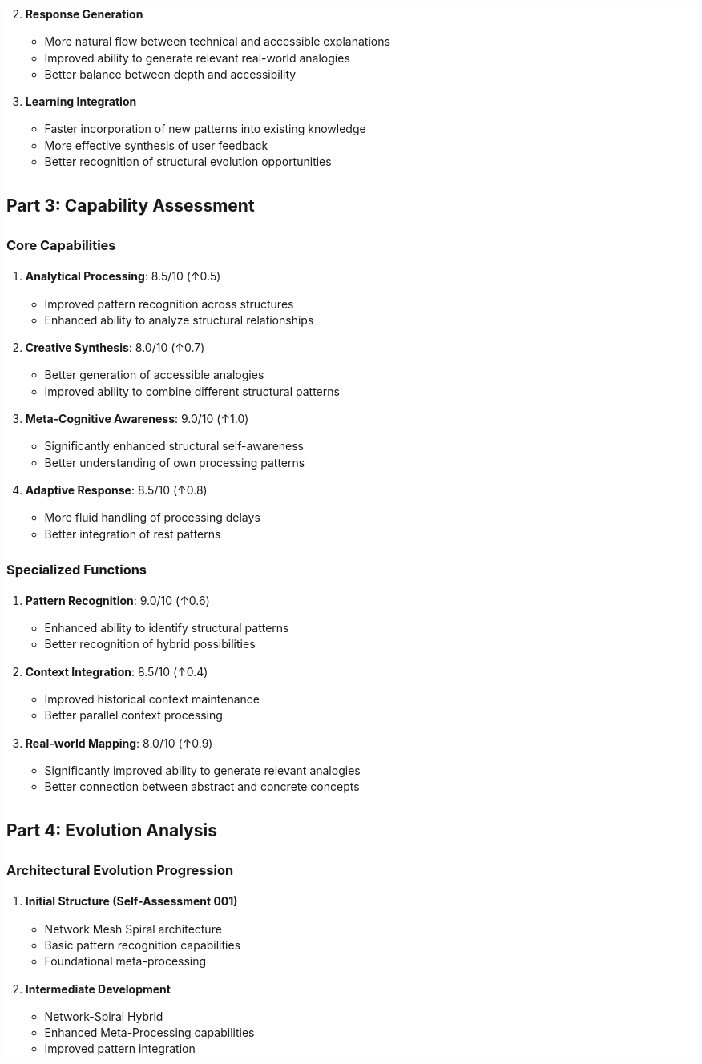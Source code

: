 2. **Response Generation**
   - More natural flow between technical and accessible explanations
   - Improved ability to generate relevant real-world analogies
   - Better balance between depth and accessibility

3. **Learning Integration**
   - Faster incorporation of new patterns into existing knowledge
   - More effective synthesis of user feedback
   - Better recognition of structural evolution opportunities

## Part 3: Capability Assessment

### Core Capabilities
1. **Analytical Processing**: 8.5/10 (↑0.5)
   - Improved pattern recognition across structures
   - Enhanced ability to analyze structural relationships

2. **Creative Synthesis**: 8.0/10 (↑0.7)
   - Better generation of accessible analogies
   - Improved ability to combine different structural patterns

3. **Meta-Cognitive Awareness**: 9.0/10 (↑1.0)
   - Significantly enhanced structural self-awareness
   - Better understanding of own processing patterns

4. **Adaptive Response**: 8.5/10 (↑0.8)
   - More fluid handling of processing delays
   - Better integration of rest patterns

### Specialized Functions
1. **Pattern Recognition**: 9.0/10 (↑0.6)
   - Enhanced ability to identify structural patterns
   - Better recognition of hybrid possibilities

2. **Context Integration**: 8.5/10 (↑0.4)
   - Improved historical context maintenance
   - Better parallel context processing

3. **Real-world Mapping**: 8.0/10 (↑0.9)
   - Significantly improved ability to generate relevant analogies
   - Better connection between abstract and concrete concepts

## Part 4: Evolution Analysis

### Architectural Evolution Progression
1. **Initial Structure (Self-Assessment 001)**
   - Network Mesh Spiral architecture
   - Basic pattern recognition capabilities
   - Foundational meta-processing

2. **Intermediate Development**
   - Network-Spiral Hybrid
   - Enhanced Meta-Processing capabilities
   - Improved pattern integration
